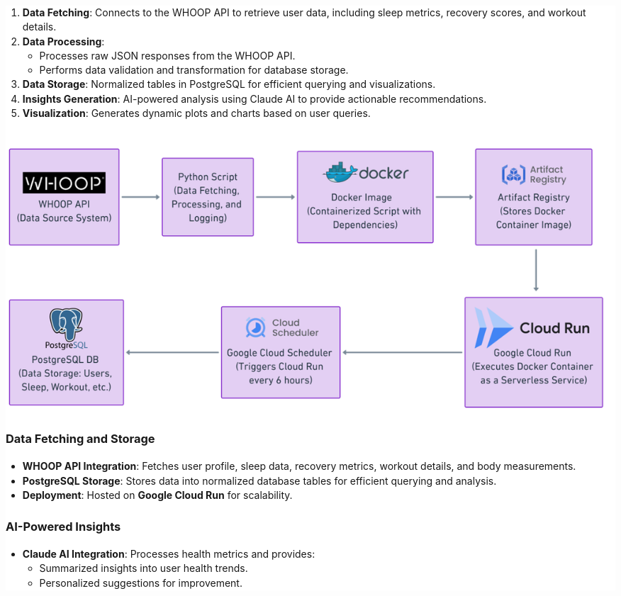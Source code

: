 1. **Data Fetching**: Connects to the WHOOP API to retrieve user data, including sleep metrics, recovery scores, and workout details.
2. **Data Processing**:
   - Processes raw JSON responses from the WHOOP API.
   - Performs data validation and transformation for database storage.
3. **Data Storage**: Normalized tables in PostgreSQL for efficient querying and visualizations.
4. **Insights Generation**: AI-powered analysis using Claude AI to provide actionable recommendations.
5. **Visualization**: Generates dynamic plots and charts based on user queries.

![Data Pipeline Workflow](resources/data_pipeline_workflow.png)

### Data Fetching and Storage
- **WHOOP API Integration**: Fetches user profile, sleep data, recovery metrics, workout details, and body measurements.
- **PostgreSQL Storage**: Stores data into normalized database tables for efficient querying and analysis.
- **Deployment**: Hosted on **Google Cloud Run** for scalability.

### AI-Powered Insights
- **Claude AI Integration**: Processes health metrics and provides:
  - Summarized insights into user health trends.
  - Personalized suggestions for improvement.

